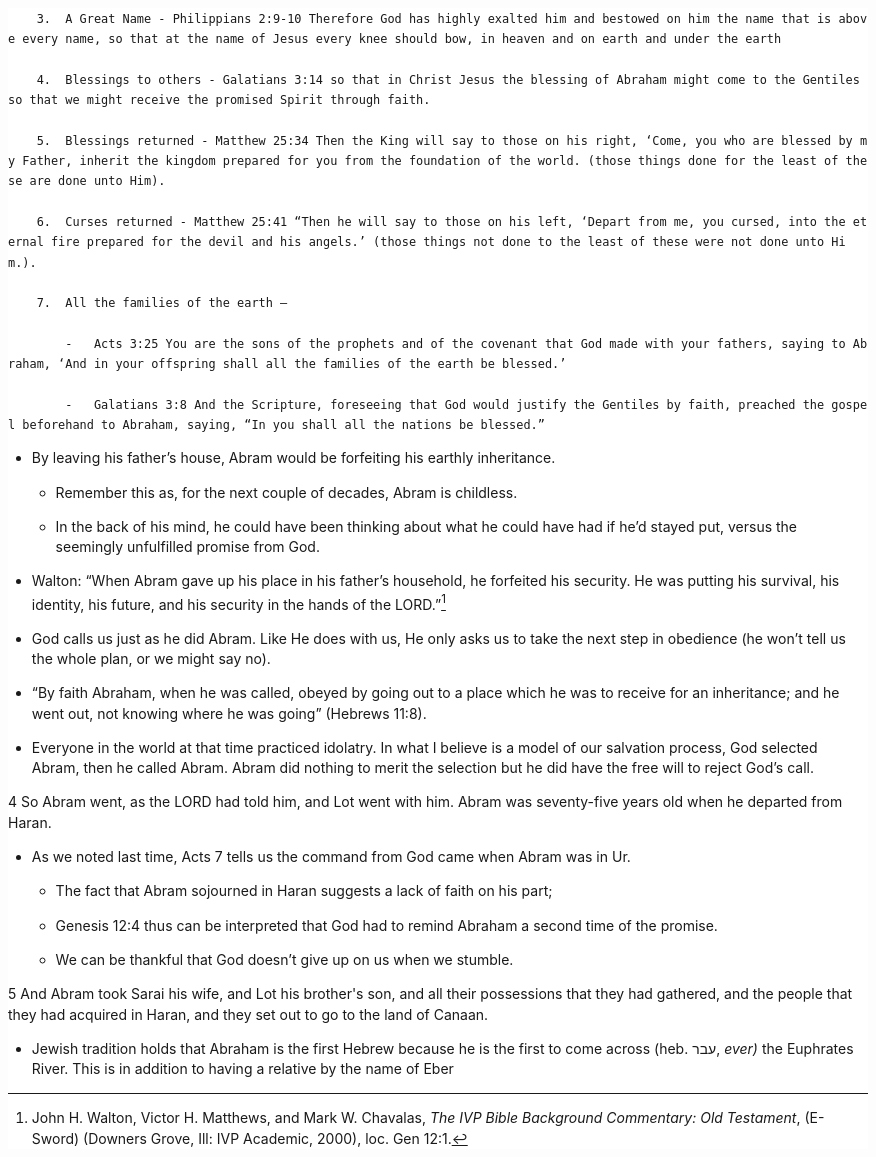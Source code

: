         3.  A Great Name - Philippians 2:9-10 Therefore God has highly exalted him and bestowed on him the name that is above every name, so that at the name of Jesus every knee should bow, in heaven and on earth and under the earth

        4.  Blessings to others - Galatians 3:14 so that in Christ Jesus the blessing of Abraham might come to the Gentiles so that we might receive the promised Spirit through faith.

        5.  Blessings returned - Matthew 25:34 Then the King will say to those on his right, ‘Come, you who are blessed by my Father, inherit the kingdom prepared for you from the foundation of the world. (those things done for the least of these are done unto Him).

        6.  Curses returned - Matthew 25:41 “Then he will say to those on his left, ‘Depart from me, you cursed, into the eternal fire prepared for the devil and his angels.’ (those things not done to the least of these were not done unto Him.).

        7.  All the families of the earth –

            -   Acts 3:25 You are the sons of the prophets and of the covenant that God made with your fathers, saying to Abraham, ‘And in your offspring shall all the families of the earth be blessed.’

            -   Galatians 3:8 And the Scripture, foreseeing that God would justify the Gentiles by faith, preached the gospel beforehand to Abraham, saying, “In you shall all the nations be blessed.”

-   By leaving his father’s house, Abram would be forfeiting his earthly inheritance.

    -   Remember this as, for the next couple of decades, Abram is childless.

    -   In the back of his mind, he could have been thinking about what he could have had if he’d stayed put, versus the seemingly unfulfilled promise from God.

-   Walton: “When Abram gave up his place in his father’s household, he forfeited his security. He was putting his survival, his identity, his future, and his security in the hands of the LORD.”[^5]

-   God calls us just as he did Abram. Like He does with us, He only asks us to take the next step in obedience (he won’t tell us the whole plan, or we might say no).

-   “By faith Abraham, when he was called, obeyed by going out to a place which he was to receive for an inheritance; and he went out, not knowing where he was going” (Hebrews 11:8).

-   Everyone in the world at that time practiced idolatry. In what I believe is a model of our salvation process, God selected Abram, then he called Abram. Abram did nothing to merit the selection but he did have the free will to reject God’s call.

4 So Abram went, as the LORD had told him, and Lot went with him. Abram was seventy-five years old when he departed from Haran.

-   As we noted last time, Acts 7 tells us the command from God came when Abram was in Ur.

    -   The fact that Abram sojourned in Haran suggests a lack of faith on his part;

    -   Genesis 12:4 thus can be interpreted that God had to remind Abraham a second time of the promise.

    -   We can be thankful that God doesn’t give up on us when we stumble.

5 And Abram took Sarai his wife, and Lot his brother's son, and all their possessions that they had gathered, and the people that they had acquired in Haran, and they set out to go to the land of Canaan.

-   Jewish tradition holds that Abraham is the first Hebrew because he is the first to come across (heb. <span dir="rtl">עבר</span>, *ever)* the Euphrates River. This is in addition to having a relative by the name of Eber


[^1]: William Schlegel, *Satellite Bible Atlas: Historical Geography of the Bible* (Israel: SkyLand Publishing, 2016), Map 2-1 Origins of the Patriarchs.
[^2]: Barry J. Beitzel, *The New Moody Atlas of the Bible*, New edition (New York: Moody Publishers, 2009), Map 30: Migrations and Wanderings of the Patriarchs.
[^3]: Beitzel, Map 31: Abraham in the Holy Land.
[^4]: Schlegel, “Satellite Bible Atlas”, Map 2-2 Patriarchs Abraham and Isaac.
[^5]: John H. Walton, Victor H. Matthews, and Mark W. Chavalas, *The IVP Bible Background Commentary: Old Testament*, (E-Sword) (Downers Grove, Ill: IVP Academic, 2000), loc. Gen 12:1.
[^6]: C.F. Keil and Franz Delitzsch, *Commentary on the Old Testament in Ten Volumes*, E-sword version. (Grand Rapids, MI: William B. Eerdmans Publ., 1986), loc. Gen 12:8-9.
[^7]: D. Thomas Lancaster, *Unrolling the Scroll*, ed. Boaz Michael and Seth Dralle, 2nd ed., Torah Club (Marshfield, MO: First Fruits of Zion, 2014), 47.